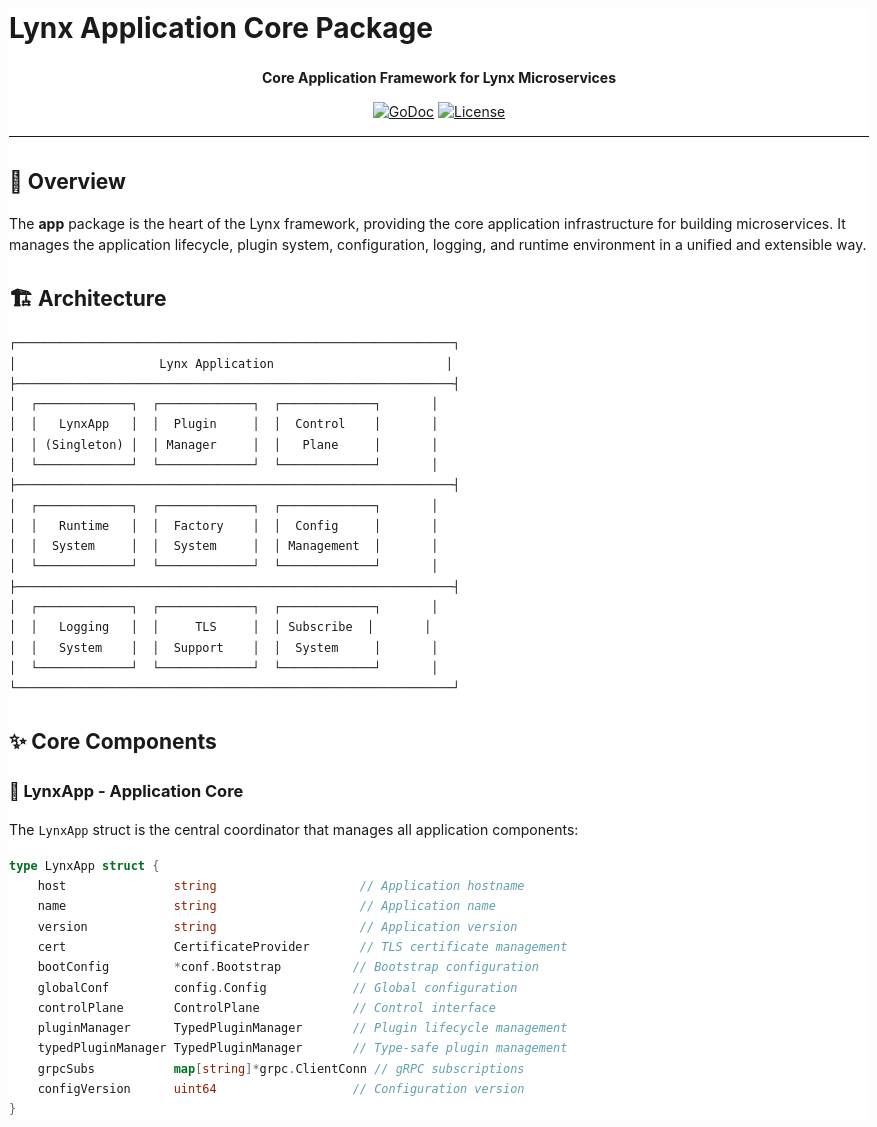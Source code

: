 # Lynx Application Core Package

<p align="center">
  <strong>Core Application Framework for Lynx Microservices</strong>
</p>

<p align="center">
  <a href="https://pkg.go.dev/github.com/go-lynx/lynx/app"><img src="https://pkg.go.dev/badge/github.com/go-lynx/lynx/app" alt="GoDoc"></a>
  <a href="https://github.com/go-lynx/lynx/blob/main/LICENSE"><img src="https://img.shields.io/github/license/go-lynx/lynx" alt="License"></a>
</p>

---

## 🚀 Overview

The **app** package is the heart of the Lynx framework, providing the core application infrastructure for building microservices. It manages the application lifecycle, plugin system, configuration, logging, and runtime environment in a unified and extensible way.

## 🏗️ Architecture

```
┌─────────────────────────────────────────────────────────────┐
│                    Lynx Application                        │
├─────────────────────────────────────────────────────────────┤
│  ┌─────────────┐  ┌─────────────┐  ┌─────────────┐       │
│  │   LynxApp   │  │  Plugin     │  │  Control    │       │
│  │ (Singleton) │  │ Manager     │  │   Plane     │       │
│  └─────────────┘  └─────────────┘  └─────────────┘       │
├─────────────────────────────────────────────────────────────┤
│  ┌─────────────┐  ┌─────────────┐  ┌─────────────┐       │
│  │   Runtime   │  │  Factory    │  │  Config     │       │
│  │  System     │  │  System     │  │ Management  │       │
│  └─────────────┘  └─────────────┘  └─────────────┘       │
├─────────────────────────────────────────────────────────────┤
│  ┌─────────────┐  ┌─────────────┐  ┌─────────────┐       │
│  │   Logging   │  │     TLS     │  │ Subscribe  │       │
│  │   System    │  │  Support    │  │  System     │       │
│  └─────────────┘  └─────────────┘  └─────────────┘       │
└─────────────────────────────────────────────────────────────┘
```

## ✨ Core Components

### 🎯 LynxApp - Application Core

The `LynxApp` struct is the central coordinator that manages all application components:

```go
type LynxApp struct {
    host               string                    // Application hostname
    name               string                    // Application name
    version            string                    // Application version
    cert               CertificateProvider       // TLS certificate management
    bootConfig         *conf.Bootstrap          // Bootstrap configuration
    globalConf         config.Config            // Global configuration
    controlPlane       ControlPlane             // Control interface
    pluginManager      TypedPluginManager       // Plugin lifecycle management
    typedPluginManager TypedPluginManager       // Type-safe plugin management
    grpcSubs           map[string]*grpc.ClientConn // gRPC subscriptions
    configVersion      uint64                   // Configuration version
}
```
